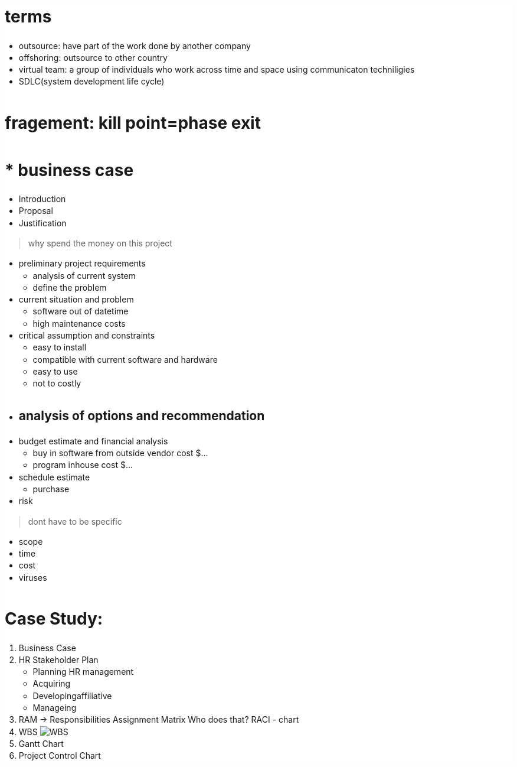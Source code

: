 

# terms
- outsource: have part of the work done by another company
- offshoring: outsource to other country
- virtual team: a group of individuals who work across time and space using communicaton techniligies
- SDLC(system development life cycle)

# fragement: kill point=phase exit

# * business case
- Introduction
- Proposal
- Justification
> why spend the money on this project

- preliminary project requirements
  - analysis of current system
  - define the problem
- current situation and problem
  - software out of datetime
  - high maintenance costs
- critical assumption and constraints
  - easy to install
  - compatible with current software and hardware
  - easy to use
  - not to costly
- analysis of options and recommendation
  -
- budget estimate and financial analysis
  - buy in software from outside vendor cost $...
  - program inhouse cost $...
- schedule estimate
  - purchase
- risk
> dont have to be specific
  - scope
  - time
  - cost
  - viruses


# Case Study:
1. Business Case
2. HR Stakeholder Plan
    - Planning HR management
    - Acquiring
    - Developingaffiliative
    - Manageing
3. RAM -> Responsibilities Assignment Matrix
   Who does that?
   RACI - chart
4. WBS
    ![WBS](../resource/WBS.png)
5. Gantt Chart
6. Project Control Chart
